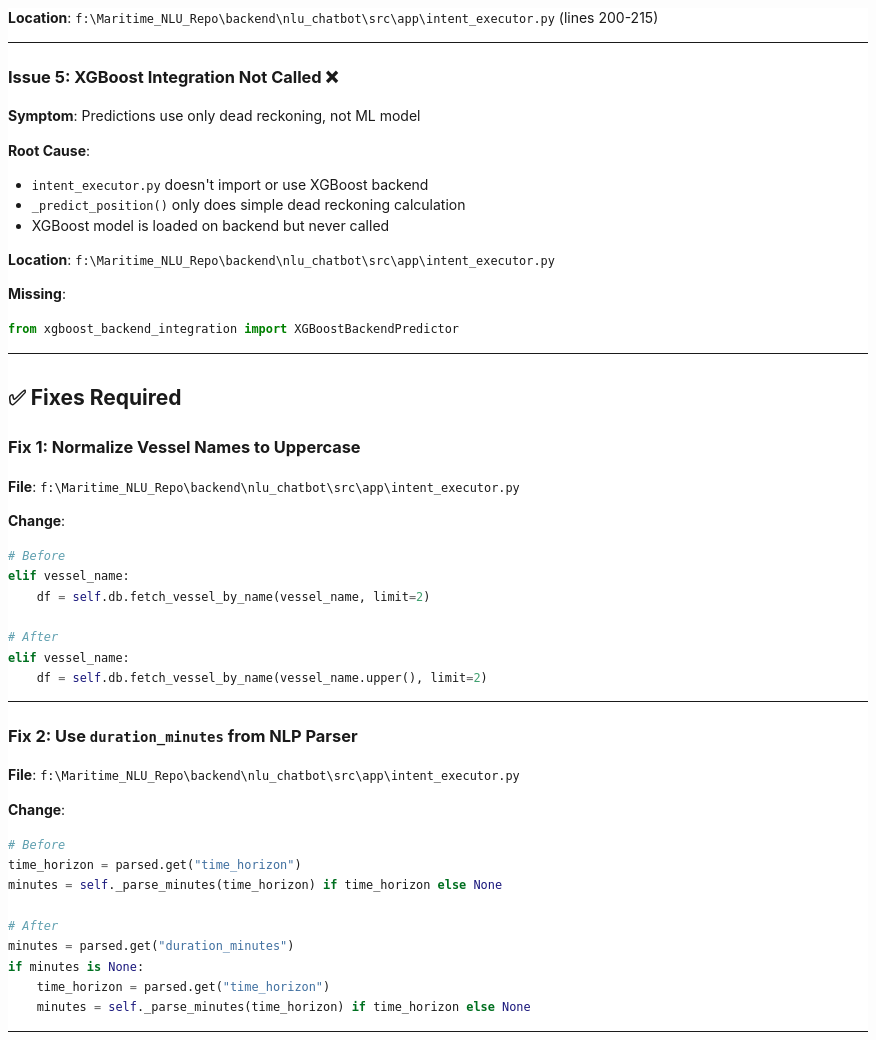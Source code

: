 **Location**: `f:\Maritime_NLU_Repo\backend\nlu_chatbot\src\app\intent_executor.py` (lines 200-215)

---

### Issue 5: XGBoost Integration Not Called ❌
**Symptom**: Predictions use only dead reckoning, not ML model

**Root Cause**:
- `intent_executor.py` doesn't import or use XGBoost backend
- `_predict_position()` only does simple dead reckoning calculation
- XGBoost model is loaded on backend but never called

**Location**: `f:\Maritime_NLU_Repo\backend\nlu_chatbot\src\app\intent_executor.py`

**Missing**: 
```python
from xgboost_backend_integration import XGBoostBackendPredictor
```

---

## ✅ Fixes Required

### Fix 1: Normalize Vessel Names to Uppercase
**File**: `f:\Maritime_NLU_Repo\backend\nlu_chatbot\src\app\intent_executor.py`

**Change**:
```python
# Before
elif vessel_name:
    df = self.db.fetch_vessel_by_name(vessel_name, limit=2)

# After
elif vessel_name:
    df = self.db.fetch_vessel_by_name(vessel_name.upper(), limit=2)
```

---

### Fix 2: Use `duration_minutes` from NLP Parser
**File**: `f:\Maritime_NLU_Repo\backend\nlu_chatbot\src\app\intent_executor.py`

**Change**:
```python
# Before
time_horizon = parsed.get("time_horizon")
minutes = self._parse_minutes(time_horizon) if time_horizon else None

# After
minutes = parsed.get("duration_minutes")
if minutes is None:
    time_horizon = parsed.get("time_horizon")
    minutes = self._parse_minutes(time_horizon) if time_horizon else None
```

---